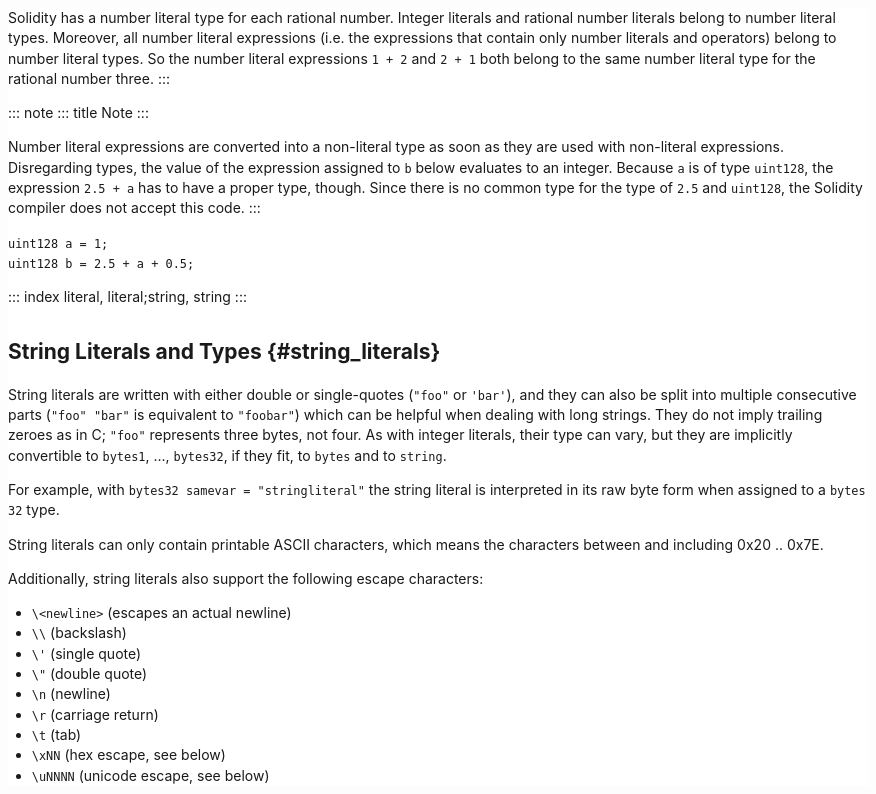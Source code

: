 Solidity has a number literal type for each rational number. Integer
literals and rational number literals belong to number literal types.
Moreover, all number literal expressions (i.e. the expressions that
contain only number literals and operators) belong to number literal
types. So the number literal expressions `1 + 2` and `2 + 1` both belong
to the same number literal type for the rational number three.
:::

::: note
::: title
Note
:::

Number literal expressions are converted into a non-literal type as soon
as they are used with non-literal expressions. Disregarding types, the
value of the expression assigned to `b` below evaluates to an integer.
Because `a` is of type `uint128`, the expression `2.5 + a` has to have a
proper type, though. Since there is no common type for the type of `2.5`
and `uint128`, the Solidity compiler does not accept this code.
:::

``` solidity
uint128 a = 1;
uint128 b = 2.5 + a + 0.5;
```

::: index
literal, literal;string, string
:::

## String Literals and Types {#string_literals}

String literals are written with either double or single-quotes (`"foo"`
or `'bar'`), and they can also be split into multiple consecutive parts
(`"foo" "bar"` is equivalent to `"foobar"`) which can be helpful when
dealing with long strings. They do not imply trailing zeroes as in C;
`"foo"` represents three bytes, not four. As with integer literals,
their type can vary, but they are implicitly convertible to `bytes1`,
\..., `bytes32`, if they fit, to `bytes` and to `string`.

For example, with `bytes32 samevar = "stringliteral"` the string literal
is interpreted in its raw byte form when assigned to a `bytes32` type.

String literals can only contain printable ASCII characters, which means
the characters between and including 0x20 .. 0x7E.

Additionally, string literals also support the following escape
characters:

-   `\<newline>` (escapes an actual newline)
-   `\\` (backslash)
-   `\'` (single quote)
-   `\"` (double quote)
-   `\n` (newline)
-   `\r` (carriage return)
-   `\t` (tab)
-   `\xNN` (hex escape, see below)
-   `\uNNNN` (unicode escape, see below)
